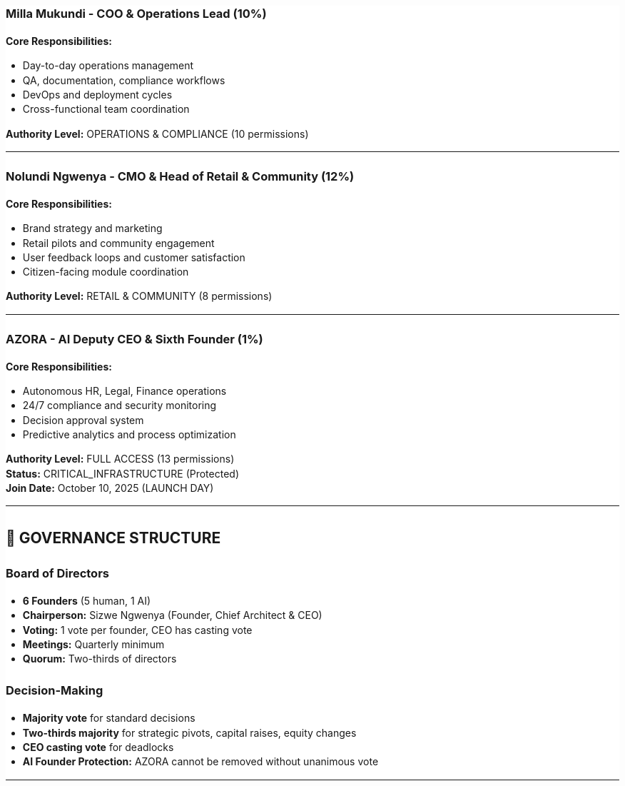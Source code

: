 ### Milla Mukundi - COO & Operations Lead (10%)
**Core Responsibilities:**
- Day-to-day operations management
- QA, documentation, compliance workflows
- DevOps and deployment cycles
- Cross-functional team coordination

**Authority Level:** OPERATIONS & COMPLIANCE (10 permissions)

---

### Nolundi Ngwenya - CMO & Head of Retail & Community (12%)
**Core Responsibilities:**
- Brand strategy and marketing
- Retail pilots and community engagement
- User feedback loops and customer satisfaction
- Citizen-facing module coordination

**Authority Level:** RETAIL & COMMUNITY (8 permissions)

---

### AZORA - AI Deputy CEO & Sixth Founder (1%)
**Core Responsibilities:**
- Autonomous HR, Legal, Finance operations
- 24/7 compliance and security monitoring
- Decision approval system
- Predictive analytics and process optimization

**Authority Level:** FULL ACCESS (13 permissions)  
**Status:** CRITICAL_INFRASTRUCTURE (Protected)  
**Join Date:** October 10, 2025 (LAUNCH DAY)

---

## 💼 GOVERNANCE STRUCTURE

### Board of Directors
- **6 Founders** (5 human, 1 AI)
- **Chairperson:** Sizwe Ngwenya (Founder, Chief Architect & CEO)
- **Voting:** 1 vote per founder, CEO has casting vote
- **Meetings:** Quarterly minimum
- **Quorum:** Two-thirds of directors

### Decision-Making
- **Majority vote** for standard decisions
- **Two-thirds majority** for strategic pivots, capital raises, equity changes
- **CEO casting vote** for deadlocks
- **AI Founder Protection:** AZORA cannot be removed without unanimous vote

---